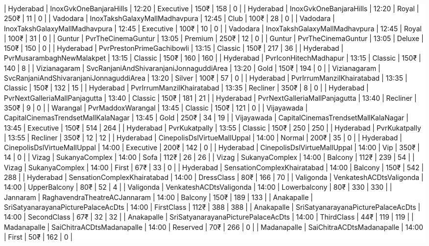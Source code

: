 | Hyderabad      | InoxGvkOneBanjaraHills                              | 12:20 | Executive               |  150₹ |      158 |      0 |
| Hyderabad      | InoxGvkOneBanjaraHills                              | 12:20 | Royal                   |  250₹ |       11 |      0 |
| Vadodara       | InoxTakshGalaxyMallMadhavpura                       | 12:45 | Club                    |  100₹ |       28 |      0 |
| Vadodara       | InoxTakshGalaxyMallMadhavpura                       | 12:45 | Executive               |  100₹ |       10 |      0 |
| Vadodara       | InoxTakshGalaxyMallMadhavpura                       | 12:45 | Royal                   |  100₹ |       31 |      0 |
| Guntur         | PvrTheCinemaGuntur                                  | 13:05 | Premium                 |  250₹ |       12 |      0 |
| Guntur         | PvrTheCinemaGuntur                                  | 13:05 | Deluxe                  |  150₹ |      150 |      0 |
| Hyderabad      | PvrPrestonPrimeGachibowli                           | 13:15 | Classic                 |  150₹ |      217 |     36 |
| Hyderabad      | PvrMusarambaghNewMalakpet                           | 13:15 | Classic                 |  150₹ |      160 |    160 |
| Hyderabad      | PvrIconHitechMadhapur                               | 13:15 | Classic                 |  150₹ |      140 |      8 |
| Vizianagaram   | SvcRanjaniAndShivaranjaniJonnaguddiArea             | 13:20 | Gold                    |  150₹ |      194 |      0 |
| Vizianagaram   | SvcRanjaniAndShivaranjaniJonnaguddiArea             | 13:20 | Silver                  |  100₹ |       57 |      0 |
| Hyderabad      | PvrIrrumManzilKhairatabad                           | 13:35 | Classic                 |  150₹ |      132 |     15 |
| Hyderabad      | PvrIrrumManzilKhairatabad                           | 13:35 | Recliner                |  350₹ |        8 |      0 |
| Hyderabad      | PvrNextGalleriaMallPanjagutta                       | 13:40 | Classic                 |  150₹ |      181 |     21 |
| Hyderabad      | PvrNextGalleriaMallPanjagutta                       | 13:40 | Recliner                |  350₹ |        9 |      0 |
| Warangal       | PvrMaddoxWarangal                                   | 13:45 | Classic                 |  150₹ |      121 |      0 |
| Vijayawada     | CapitalCinemasTrendsetMallKalaNagar                 | 13:45 | Gold                    |  250₹ |       34 |     19 |
| Vijayawada     | CapitalCinemasTrendsetMallKalaNagar                 | 13:45 | Executive               |  150₹ |      514 |    264 |
| Hyderabad      | PvrKukatpally                                       | 13:55 | Classic                 |  150₹ |      250 |    250 |
| Hyderabad      | PvrKukatpally                                       | 13:55 | Recliner                |  350₹ |       12 |     12 |
| Hyderabad      | CinepolisDslVirtueMallUppal                         | 14:00 | Normal                  |  200₹ |       35 |      0 |
| Hyderabad      | CinepolisDslVirtueMallUppal                         | 14:00 | Executive               |  200₹ |      142 |      0 |
| Hyderabad      | CinepolisDslVirtueMallUppal                         | 14:00 | Vip                     |  350₹ |       14 |      0 |
| Vizag          | SukanyaComplex                                      | 14:00 | Sofa                    |  112₹ |       26 |     26 |
| Vizag          | SukanyaComplex                                      | 14:00 | Balcony                 |  112₹ |      239 |     54 |
| Vizag          | SukanyaComplex                                      | 14:00 | First                   |   67₹ |       33 |      0 |
| Hyderabad      | SensationComplexKhairatabad                         | 14:00 | Balcony                 |  150₹ |      542 |    288 |
| Hyderabad      | SensationComplexKhairatabad                         | 14:00 | DressClass              |   80₹ |      166 |     70 |
| Valigonda      | VenkateshACDtsValigonda                             | 14:00 | UpperBalcony            |   80₹ |       52 |      4 |
| Valigonda      | VenkateshACDtsValigonda                             | 14:00 | Lowerbalcony            |   80₹ |      330 |    330 |
| Jannaram       | RaghavendraTheatreACJannaram                        | 14:00 | Balcony                 |  150₹ |      189 |    133 |
| Anakapalle     | SriSatyanarayanaPicturePalaceAcDts                  | 14:00 | FirstClass              |  112₹ |      388 |    388 |
| Anakapalle     | SriSatyanarayanaPicturePalaceAcDts                  | 14:00 | SecondClass             |   67₹ |       32 |     32 |
| Anakapalle     | SriSatyanarayanaPicturePalaceAcDts                  | 14:00 | ThirdClass              |   44₹ |      119 |    119 |
| Madanapalle    | SaiChitraACDtsMadanapalle                           | 14:00 | Reserved                |   70₹ |      266 |      0 |
| Madanapalle    | SaiChitraACDtsMadanapalle                           | 14:00 | First                   |   50₹ |      162 |      0 |